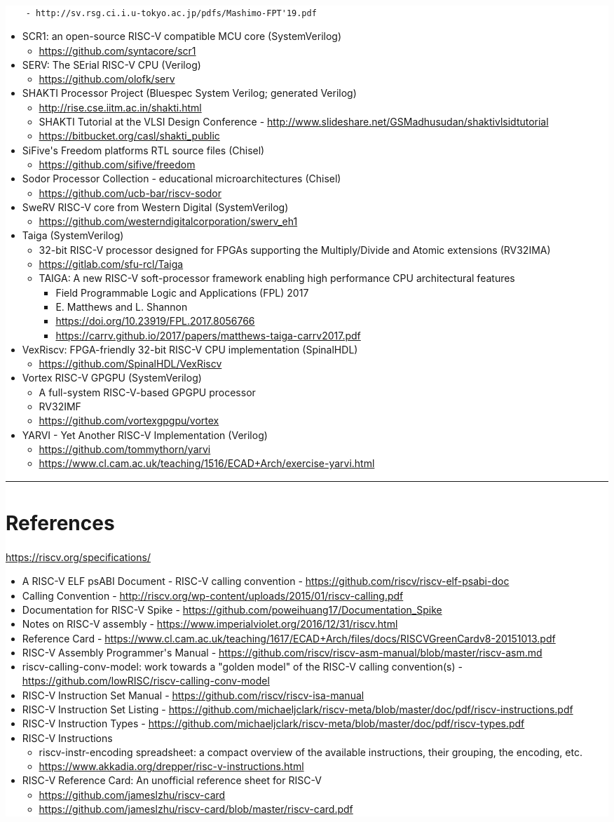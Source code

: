 		- http://sv.rsg.ci.i.u-tokyo.ac.jp/pdfs/Mashimo-FPT'19.pdf
- SCR1: an open-source RISC-V compatible MCU core (SystemVerilog)
	- https://github.com/syntacore/scr1
- SERV: The SErial RISC-V CPU (Verilog)
	- https://github.com/olofk/serv
- SHAKTI Processor Project (Bluespec System Verilog; generated Verilog)
	- http://rise.cse.iitm.ac.in/shakti.html
	- SHAKTI Tutorial at the VLSI Design Conference - http://www.slideshare.net/GSMadhusudan/shaktivlsidtutorial
	- https://bitbucket.org/casl/shakti_public
- SiFive's Freedom platforms RTL source files (Chisel)
	- https://github.com/sifive/freedom
- Sodor Processor Collection - educational microarchitectures (Chisel)
	- https://github.com/ucb-bar/riscv-sodor
- SweRV RISC-V core from Western Digital (SystemVerilog)
	- https://github.com/westerndigitalcorporation/swerv_eh1
- Taiga (SystemVerilog)
	- 32-bit RISC-V processor designed for FPGAs supporting the Multiply/Divide and Atomic extensions (RV32IMA)
	- https://gitlab.com/sfu-rcl/Taiga
	- TAIGA: A new RISC-V soft-processor framework enabling high performance CPU architectural features
		- Field Programmable Logic and Applications (FPL) 2017
		- E. Matthews and L. Shannon
		- https://doi.org/10.23919/FPL.2017.8056766
		- https://carrv.github.io/2017/papers/matthews-taiga-carrv2017.pdf
- VexRiscv: FPGA-friendly 32-bit RISC-V CPU implementation (SpinalHDL)
	- https://github.com/SpinalHDL/VexRiscv
- Vortex RISC-V GPGPU (SystemVerilog)
	- A full-system RISC-V-based GPGPU processor
	- RV32IMF
	- https://github.com/vortexgpgpu/vortex
- YARVI - Yet Another RISC-V Implementation (Verilog)
	- https://github.com/tommythorn/yarvi
	- https://www.cl.cam.ac.uk/teaching/1516/ECAD+Arch/exercise-yarvi.html

---

# References

https://riscv.org/specifications/

- A RISC-V ELF psABI Document - RISC-V calling convention - https://github.com/riscv/riscv-elf-psabi-doc
- Calling Convention - http://riscv.org/wp-content/uploads/2015/01/riscv-calling.pdf
- Documentation for RISC-V Spike - https://github.com/poweihuang17/Documentation_Spike
- Notes on RISC-V assembly - https://www.imperialviolet.org/2016/12/31/riscv.html
- Reference Card - https://www.cl.cam.ac.uk/teaching/1617/ECAD+Arch/files/docs/RISCVGreenCardv8-20151013.pdf
- RISC-V Assembly Programmer's Manual - https://github.com/riscv/riscv-asm-manual/blob/master/riscv-asm.md
- riscv-calling-conv-model: work towards a "golden model" of the RISC-V calling convention(s) - https://github.com/lowRISC/riscv-calling-conv-model
- RISC-V Instruction Set Manual - https://github.com/riscv/riscv-isa-manual
- RISC-V Instruction Set Listing - https://github.com/michaeljclark/riscv-meta/blob/master/doc/pdf/riscv-instructions.pdf
- RISC-V Instruction Types - https://github.com/michaeljclark/riscv-meta/blob/master/doc/pdf/riscv-types.pdf
- RISC-V Instructions
	- riscv-instr-encoding spreadsheet: a compact overview of the available instructions, their grouping, the encoding, etc.
	- https://www.akkadia.org/drepper/risc-v-instructions.html
- RISC-V Reference Card: An unofficial reference sheet for RISC-V
	- https://github.com/jameslzhu/riscv-card
	- https://github.com/jameslzhu/riscv-card/blob/master/riscv-card.pdf
